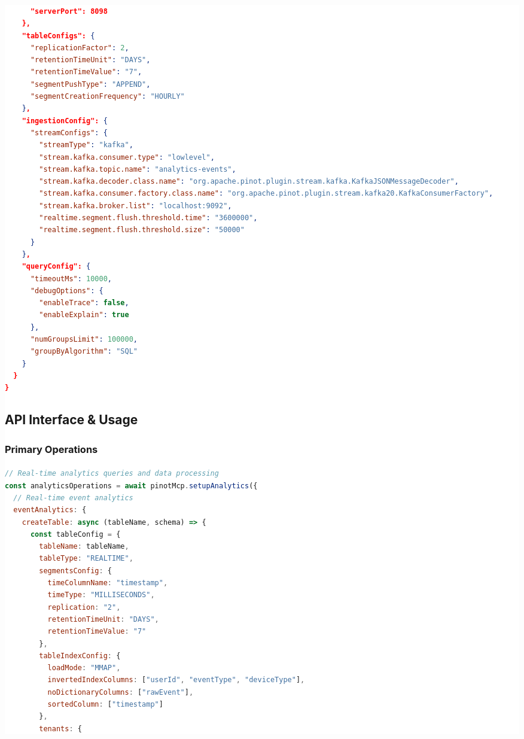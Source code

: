 ```json
      "serverPort": 8098
    },
    "tableConfigs": {
      "replicationFactor": 2,
      "retentionTimeUnit": "DAYS",
      "retentionTimeValue": "7",
      "segmentPushType": "APPEND",
      "segmentCreationFrequency": "HOURLY"
    },
    "ingestionConfig": {
      "streamConfigs": {
        "streamType": "kafka",
        "stream.kafka.consumer.type": "lowlevel",
        "stream.kafka.topic.name": "analytics-events",
        "stream.kafka.decoder.class.name": "org.apache.pinot.plugin.stream.kafka.KafkaJSONMessageDecoder",
        "stream.kafka.consumer.factory.class.name": "org.apache.pinot.plugin.stream.kafka20.KafkaConsumerFactory",
        "stream.kafka.broker.list": "localhost:9092",
        "realtime.segment.flush.threshold.time": "3600000",
        "realtime.segment.flush.threshold.size": "50000"
      }
    },
    "queryConfig": {
      "timeoutMs": 10000,
      "debugOptions": {
        "enableTrace": false,
        "enableExplain": true
      },
      "numGroupsLimit": 100000,
      "groupByAlgorithm": "SQL"
    }
  }
}
```

## API Interface & Usage

### Primary Operations
```javascript
// Real-time analytics queries and data processing
const analyticsOperations = await pinotMcp.setupAnalytics({
  // Real-time event analytics
  eventAnalytics: {
    createTable: async (tableName, schema) => {
      const tableConfig = {
        tableName: tableName,
        tableType: "REALTIME",
        segmentsConfig: {
          timeColumnName: "timestamp",
          timeType: "MILLISECONDS",
          replication: "2",
          retentionTimeUnit: "DAYS",
          retentionTimeValue: "7"
        },
        tableIndexConfig: {
          loadMode: "MMAP",
          invertedIndexColumns: ["userId", "eventType", "deviceType"],
          noDictionaryColumns: ["rawEvent"],
          sortedColumn: ["timestamp"]
        },
        tenants: {
```